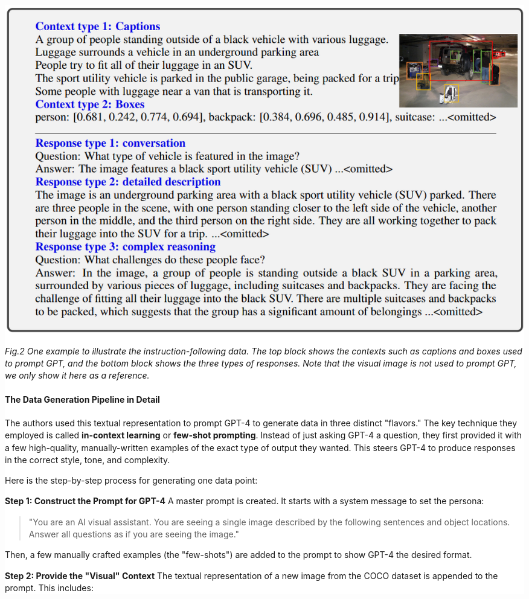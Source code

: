 ![im2](/images/LLAVA-Instruction.png)

*Fig.2 One example to illustrate the instruction-following data. The top block shows the contexts
such as captions and boxes used to prompt GPT, and the bottom block shows the three types of
responses. Note that the visual image is not used to prompt GPT, we only show it here as a reference.*

#### **The Data Generation Pipeline in Detail**

The authors used this textual representation to prompt GPT-4 to generate data in three distinct "flavors." The key technique they employed is called **in-context learning** or **few-shot prompting**. Instead of just asking GPT-4 a question, they first provided it with a few high-quality, manually-written examples of the exact type of output they wanted. This steers GPT-4 to produce responses in the correct style, tone, and complexity.

Here is the step-by-step process for generating one data point:

**Step 1: Construct the Prompt for GPT-4**
A master prompt is created. It starts with a system message to set the persona:

> "You are an AI visual assistant. You are seeing a single image described by the following sentences and object locations. Answer all questions as if you are seeing the image."

Then, a few manually crafted examples (the "few-shots") are added to the prompt to show GPT-4 the desired format.

**Step 2: Provide the "Visual" Context**
The textual representation of a new image from the COCO dataset is appended to the prompt. This includes:
